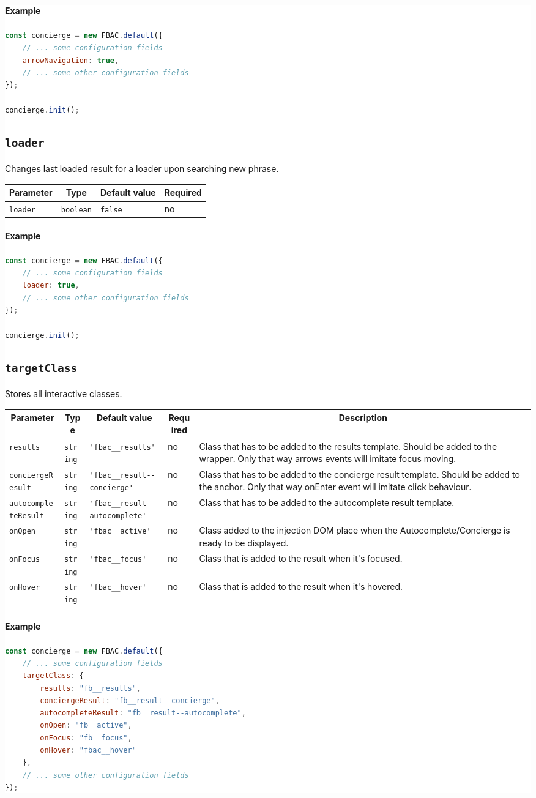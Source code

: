 
#### Example

```js
const concierge = new FBAC.default({
    // ... some configuration fields
    arrowNavigation: true,
    // ... some other configuration fields
});

concierge.init();
```

## `loader`

Changes last loaded result for a loader upon searching new phrase.

| Parameter 	  | Type 	     | Default value 	| Required 	|
|-------------	|----------- |--------------	|----------	|
| `loader` | `boolean`          | `false`                        | no       |


#### Example

```js
const concierge = new FBAC.default({
    // ... some configuration fields
    loader: true,
    // ... some other configuration fields
});

concierge.init();
```

## `targetClass`

Stores all interactive classes.

| Parameter 	                  | Type 	           | Default value 	                | Required | Description |
|-------------------------------- |------------------- |------------------------------- |---------- |---------- |
| `results`         | `string`           | `'fbac__results'`                           | no        | Class that has to be added to the results template. Should be added to the wrapper. Only that way arrows events will imitate focus moving. |
| `conciergeResult`            | `string`           | `'fbac__result--concierge'`                   | no        | Class that has to be added to the concierge result template. Should be added to the anchor. Only that way onEnter event will imitate click behaviour. |
| `autocompleteResult`               | `string`    | `'fbac__result--autocomplete'`                           | no        | Class that has to be added to the autocomplete result template. |
| `onOpen`               | `string`    | `'fbac__active'`    | no        | Class added to the injection DOM place when the Autocomplete/Concierge is ready to be displayed. |
| `onFocus`               | `string`    | `'fbac__focus'`    | no        | Class that is added to the result when it's focused. |
| `onHover`               | `string`    | `'fbac__hover'`    | no        | Class that is added to the result when it's hovered. |

#### Example

```js
const concierge = new FBAC.default({
    // ... some configuration fields
    targetClass: {
        results: "fb__results",
        conciergeResult: "fb__result--concierge",
        autocompleteResult: "fb__result--autocomplete",
        onOpen: "fb__active",
        onFocus: "fb__focus",
        onHover: "fbac__hover"
    },
    // ... some other configuration fields
});
```